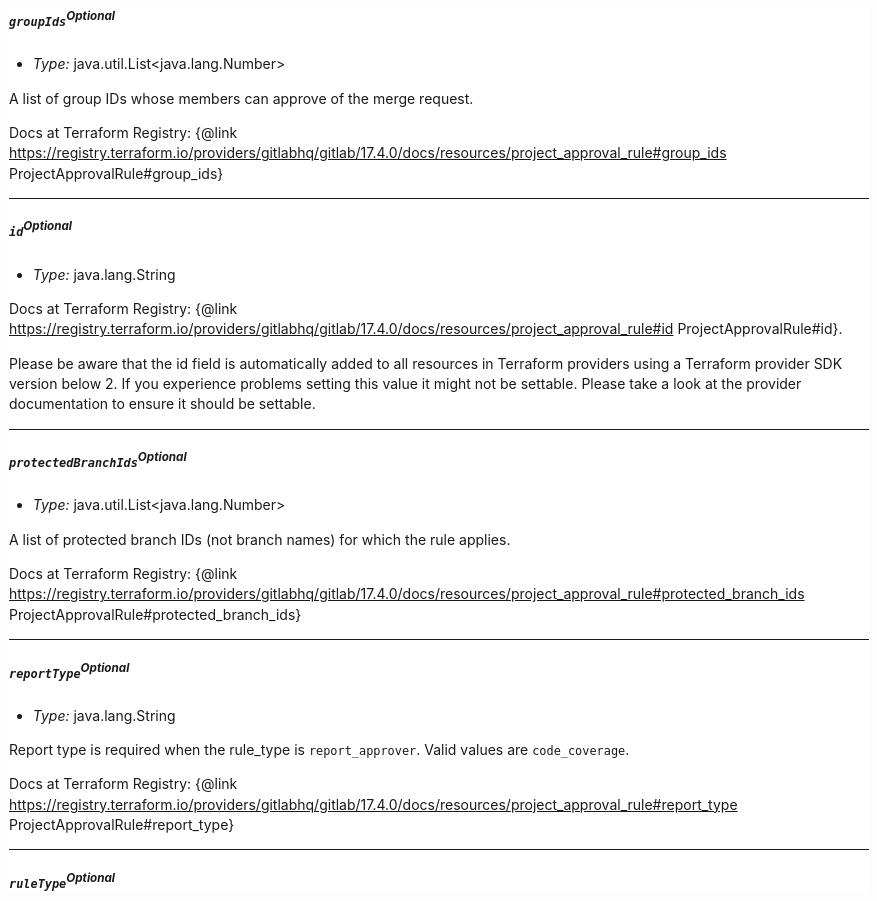 
##### `groupIds`<sup>Optional</sup> <a name="groupIds" id="@cdktf/provider-gitlab.projectApprovalRule.ProjectApprovalRule.Initializer.parameter.groupIds"></a>

- *Type:* java.util.List<java.lang.Number>

A list of group IDs whose members can approve of the merge request.

Docs at Terraform Registry: {@link https://registry.terraform.io/providers/gitlabhq/gitlab/17.4.0/docs/resources/project_approval_rule#group_ids ProjectApprovalRule#group_ids}

---

##### `id`<sup>Optional</sup> <a name="id" id="@cdktf/provider-gitlab.projectApprovalRule.ProjectApprovalRule.Initializer.parameter.id"></a>

- *Type:* java.lang.String

Docs at Terraform Registry: {@link https://registry.terraform.io/providers/gitlabhq/gitlab/17.4.0/docs/resources/project_approval_rule#id ProjectApprovalRule#id}.

Please be aware that the id field is automatically added to all resources in Terraform providers using a Terraform provider SDK version below 2.
If you experience problems setting this value it might not be settable. Please take a look at the provider documentation to ensure it should be settable.

---

##### `protectedBranchIds`<sup>Optional</sup> <a name="protectedBranchIds" id="@cdktf/provider-gitlab.projectApprovalRule.ProjectApprovalRule.Initializer.parameter.protectedBranchIds"></a>

- *Type:* java.util.List<java.lang.Number>

A list of protected branch IDs (not branch names) for which the rule applies.

Docs at Terraform Registry: {@link https://registry.terraform.io/providers/gitlabhq/gitlab/17.4.0/docs/resources/project_approval_rule#protected_branch_ids ProjectApprovalRule#protected_branch_ids}

---

##### `reportType`<sup>Optional</sup> <a name="reportType" id="@cdktf/provider-gitlab.projectApprovalRule.ProjectApprovalRule.Initializer.parameter.reportType"></a>

- *Type:* java.lang.String

Report type is required when the rule_type is `report_approver`. Valid values are `code_coverage`.

Docs at Terraform Registry: {@link https://registry.terraform.io/providers/gitlabhq/gitlab/17.4.0/docs/resources/project_approval_rule#report_type ProjectApprovalRule#report_type}

---

##### `ruleType`<sup>Optional</sup> <a name="ruleType" id="@cdktf/provider-gitlab.projectApprovalRule.ProjectApprovalRule.Initializer.parameter.ruleType"></a>
